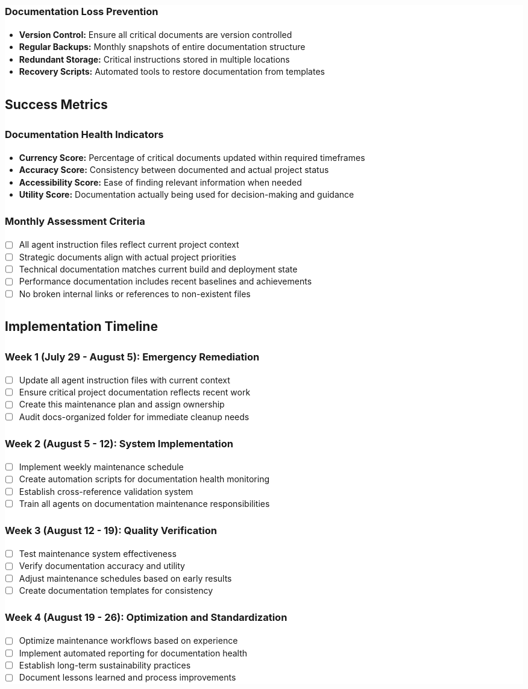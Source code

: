 ### Documentation Loss Prevention
- **Version Control:** Ensure all critical documents are version controlled
- **Regular Backups:** Monthly snapshots of entire documentation structure  
- **Redundant Storage:** Critical instructions stored in multiple locations
- **Recovery Scripts:** Automated tools to restore documentation from templates

## Success Metrics

### Documentation Health Indicators
- **Currency Score:** Percentage of critical documents updated within required timeframes
- **Accuracy Score:** Consistency between documented and actual project status
- **Accessibility Score:** Ease of finding relevant information when needed
- **Utility Score:** Documentation actually being used for decision-making and guidance

### Monthly Assessment Criteria
- [ ] All agent instruction files reflect current project context
- [ ] Strategic documents align with actual project priorities
- [ ] Technical documentation matches current build and deployment state
- [ ] Performance documentation includes recent baselines and achievements
- [ ] No broken internal links or references to non-existent files

## Implementation Timeline

### Week 1 (July 29 - August 5): Emergency Remediation
- [ ] Update all agent instruction files with current context
- [ ] Ensure critical project documentation reflects recent work
- [ ] Create this maintenance plan and assign ownership
- [ ] Audit docs-organized folder for immediate cleanup needs

### Week 2 (August 5 - 12): System Implementation
- [ ] Implement weekly maintenance schedule
- [ ] Create automation scripts for documentation health monitoring
- [ ] Establish cross-reference validation system
- [ ] Train all agents on documentation maintenance responsibilities

### Week 3 (August 12 - 19): Quality Verification
- [ ] Test maintenance system effectiveness
- [ ] Verify documentation accuracy and utility
- [ ] Adjust maintenance schedules based on early results
- [ ] Create documentation templates for consistency

### Week 4 (August 19 - 26): Optimization and Standardization
- [ ] Optimize maintenance workflows based on experience
- [ ] Implement automated reporting for documentation health
- [ ] Establish long-term sustainability practices
- [ ] Document lessons learned and process improvements
